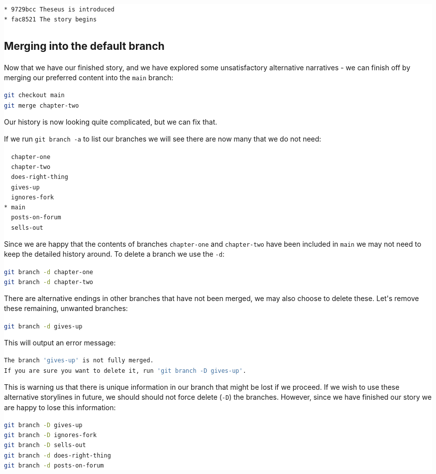 ```bash
* 9729bcc Theseus is introduced
* fac8521 The story begins
```

## Merging into the default branch

Now that we have our finished story, and we have explored some unsatisfactory alternative narratives - we can finish off by merging our preferred content into the `main` branch:

```bash
git checkout main
git merge chapter-two
```

Our history is now looking quite complicated, but we can fix that.

If we run `git branch -a` to list our branches we will see there are now many that we do not need:

```bash
  chapter-one
  chapter-two
  does-right-thing
  gives-up
  ignores-fork
* main
  posts-on-forum
  sells-out
```

Since we are happy that the contents of branches `chapter-one` and `chapter-two` have been included in `main` we may not need to keep the detailed history around. To delete a branch we use the `-d`:

```bash
git branch -d chapter-one
git branch -d chapter-two
```

There are alternative endings in other branches that have not been merged, we may also choose to delete these. Let's remove these remaining, unwanted branches:

```bash
git branch -d gives-up
```

This will output an error message:

```bash
The branch 'gives-up' is not fully merged.
If you are sure you want to delete it, run 'git branch -D gives-up'.
```

This is warning us that there is unique information in our branch that might be lost if we proceed. If we wish to use these alternative storylines in future, we should should not force delete (`-D`) the branches. However, since we have finished our story we are happy to lose this information:

```bash
git branch -D gives-up
git branch -D ignores-fork
git branch -D sells-out
git branch -d does-right-thing
git branch -d posts-on-forum
```
